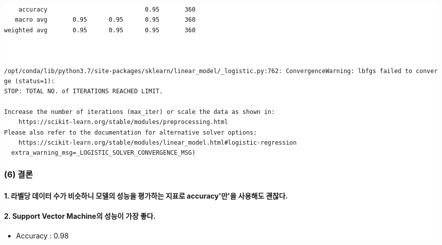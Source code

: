        accuracy                           0.95       360
       macro avg       0.95      0.95      0.95       360
    weighted avg       0.95      0.95      0.95       360
    


    /opt/conda/lib/python3.7/site-packages/sklearn/linear_model/_logistic.py:762: ConvergenceWarning: lbfgs failed to converge (status=1):
    STOP: TOTAL NO. of ITERATIONS REACHED LIMIT.
    
    Increase the number of iterations (max_iter) or scale the data as shown in:
        https://scikit-learn.org/stable/modules/preprocessing.html
    Please also refer to the documentation for alternative solver options:
        https://scikit-learn.org/stable/modules/linear_model.html#logistic-regression
      extra_warning_msg=_LOGISTIC_SOLVER_CONVERGENCE_MSG)


### (6) 결론

#### 1. 라벨당 데이터 수가 비슷하니 모델의 성능을 평가하는 지표로 accuracy'만'을 사용해도 괜찮다.

#### 2. Support Vector Machine의 성능이 가장 좋다.
- Accuracy : 0.98
